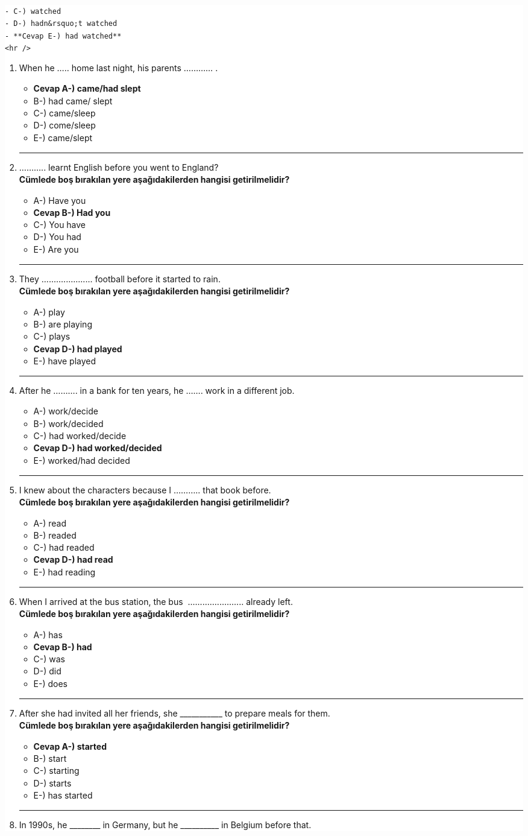     - C-) watched
    - D-) hadn&rsquo;t watched
    - **Cevap E-) had watched**
    <hr />
1. When he &hellip;.. home last night, his parents &hellip;&hellip;&hellip;&hellip; .
    - **Cevap A-) came/had slept**
    - B-) had came/ slept
    - C-) came/sleep
    - D-) come/sleep
    - E-) came/slept
    <hr />
1. &hellip;&hellip;&hellip;.. learnt English before you went to England?<br />
<strong>C&uuml;mlede boş bırakılan yere aşağıdakilerden hangisi getirilmelidir?</strong><br />

    - A-) Have you
    - **Cevap B-) Had you**
    - C-) You have
    - D-) You had
    - E-) Are you
    <hr />
1. They ..................... football before it started to rain.<br />
<b>C&uuml;mlede boş bırakılan yere aşağıdakilerden hangisi getirilmelidir?</b>
    - A-) play
    - B-) are playing
    - C-) plays
    - **Cevap D-) had played**
    - E-) have played
    <hr />
1. After he &hellip;&hellip;&hellip;. in a bank for ten years, he &hellip;&hellip;. work in a different job.
    - A-) work/decide
    - B-) work/decided
    - C-) had worked/decide
    - **Cevap D-) had worked/decided**
    - E-) worked/had decided
    <hr />
1. I knew about the characters because I &hellip;&hellip;&hellip;.. that book before.<br />
<strong>C&uuml;mlede boş bırakılan yere aşağıdakilerden hangisi getirilmelidir?</strong>
    - A-) read
    - B-) readed
    - C-) had readed
    - **Cevap D-) had read**
    - E-) had reading
    <hr />
1. When I arrived at the bus station, the bus &nbsp;.......................&nbsp;already left.<br />
<strong>C&uuml;mlede boş bırakılan yere aşağıdakilerden hangisi&nbsp;</strong><strong>ge</strong><strong>ti</strong><strong>rilmelidir?</strong><br />

    - A-) has
    - **Cevap B-) had**
    - C-) was
    - D-) did
    - E-) does
    <hr />
1. After she had invited all her friends, she ___________ to prepare meals for them.<br />
<strong>C&uuml;mlede boş bırakılan yere aşağıdakilerden hangisi getirilmelidir?</strong>
    - **Cevap A-) started**
    - B-) start
    - C-) starting
    - D-) starts
    - E-) has started
    <hr />
1. In 1990s, he ________ in Germany, but he __________ in Belgium before that.<br />
